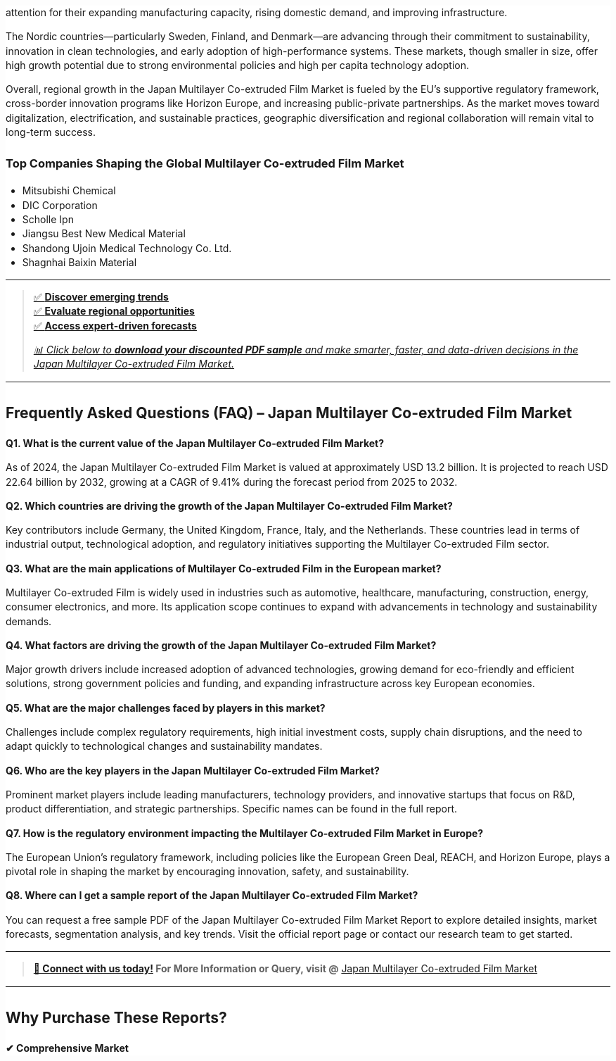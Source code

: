 attention for their expanding manufacturing capacity, rising domestic demand, and improving infrastructure.</p><p>The Nordic countries&mdash;particularly Sweden, Finland, and Denmark&mdash;are advancing through their commitment to sustainability, innovation in clean technologies, and early adoption of high-performance systems. These markets, though smaller in size, offer high growth potential due to strong environmental policies and high per capita technology adoption.</p><p>Overall, regional growth in the Japan Multilayer Co-extruded Film Market is fueled by the EU&rsquo;s supportive regulatory framework, cross-border innovation programs like Horizon Europe, and increasing public-private partnerships. As the market moves toward digitalization, electrification, and sustainable practices, geographic diversification and regional collaboration will remain vital to long-term success.</p><p><h3>Top Companies Shaping the Global Multilayer Co-extruded Film Market </h3><ul><li>Mitsubishi Chemical</li><li>DIC Corporation</li><li>Scholle Ipn</li><li>Jiangsu Best New Medical Material</li><li>Shandong Ujoin Medical Technology Co. Ltd.</li><li>Shagnhai Baixin Material</li></ul></p><hr /><blockquote><p><a href="https://www.marketresearchintellect.com/ask-for-discount/?rid=925221&amp;amp;utm_source=Github-R&amp;amp;utm_medium=019">✅ <strong data-start="617" data-end="645">Discover emerging trends</strong></a><br data-start="645" data-end="648" /><a href="https://www.marketresearchintellect.com/ask-for-discount/?rid=925221&amp;amp;utm_source=Github-R&amp;amp;utm_medium=019"> ✅ <strong data-start="650" data-end="685">Evaluate regional opportunities</strong></a><br data-start="685" data-end="688" /><a href="https://www.marketresearchintellect.com/ask-for-discount/?rid=925221&amp;amp;utm_source=Github-R&amp;amp;utm_medium=019"> ✅ <strong data-start="690" data-end="724">Access expert-driven forecasts</strong></a></p><p class="" data-start="728" data-end="864"><em><a href="https://www.marketresearchintellect.com/ask-for-discount/?rid=925221&amp;amp;utm_source=Github-R&amp;amp;utm_medium=019">📊 Click below to <strong data-start="746" data-end="785">download your discounted PDF sample</strong> and make smarter, faster, and data-driven decisions in the Japan Multilayer Co-extruded Film Market.</a></em></p></blockquote><hr /><h2>Frequently Asked Questions (FAQ) &ndash; Japan Multilayer Co-extruded Film Market</h2><p><strong>Q1. What is the current value of the Japan Multilayer Co-extruded Film Market?</strong></p><p>As of 2024, the Japan Multilayer Co-extruded Film Market is valued at approximately USD 13.2 billion. It is projected to reach USD 22.64 billion by 2032, growing at a CAGR of 9.41% during the forecast period from 2025 to 2032.</p><p><strong>Q2. Which countries are driving the growth of the Japan Multilayer Co-extruded Film Market?</strong></p><p>Key contributors include Germany, the United Kingdom, France, Italy, and the Netherlands. These countries lead in terms of industrial output, technological adoption, and regulatory initiatives supporting the Multilayer Co-extruded Film sector.</p><p><strong>Q3. What are the main applications of Multilayer Co-extruded Film in the European market?</strong></p><p>Multilayer Co-extruded Film is widely used in industries such as automotive, healthcare, manufacturing, construction, energy, consumer electronics, and more. Its application scope continues to expand with advancements in technology and sustainability demands.</p><p><strong>Q4. What factors are driving the growth of the Japan Multilayer Co-extruded Film Market?</strong></p><p>Major growth drivers include increased adoption of advanced technologies, growing demand for eco-friendly and efficient solutions, strong government policies and funding, and expanding infrastructure across key European economies.</p><p><strong>Q5. What are the major challenges faced by players in this market?</strong></p><p>Challenges include complex regulatory requirements, high initial investment costs, supply chain disruptions, and the need to adapt quickly to technological changes and sustainability mandates.</p><p><strong>Q6. Who are the key players in the Japan Multilayer Co-extruded Film Market?</strong></p><p>Prominent market players include leading manufacturers, technology providers, and innovative startups that focus on R&amp;D, product differentiation, and strategic partnerships. Specific names can be found in the full report.</p><p><strong>Q7. How is the regulatory environment impacting the Multilayer Co-extruded Film Market in Europe?</strong></p><p>The European Union&rsquo;s regulatory framework, including policies like the European Green Deal, REACH, and Horizon Europe, plays a pivotal role in shaping the market by encouraging innovation, safety, and sustainability.</p><p><strong>Q8. Where can I get a sample report of the Japan Multilayer Co-extruded Film Market?</strong></p><p>You can request a free sample PDF of the Japan Multilayer Co-extruded Film Market Report to explore detailed insights, market forecasts, segmentation analysis, and key trends. Visit the official report page or contact our research team to get started.</p><hr /><blockquote><p><span class="font-[700]"><strong><a href="https://www.marketresearchintellect.com/product/global-multilayer-co-extruded-film-market/?utm_source=Linkedin&utm_medium=019">📩 Connect with us today!</a> For More Information or Query, visit&nbsp;@</strong>&nbsp;</span><span class="font-[700]"><a href="https://www.marketresearchintellect.com/product/global-multilayer-co-extruded-film-market/?utm_source=Linkedin&utm_medium=019" target="_blank" data-tracking-control-name="article-ssr-frontend-pulse_little-text-block" data-tracking-will-navigate="" data-test-link="">Japan Multilayer Co-extruded Film Market</a></span></p></blockquote><hr /><h2>Why Purchase These Reports?</h2><p><strong>✔ Comprehensive Market